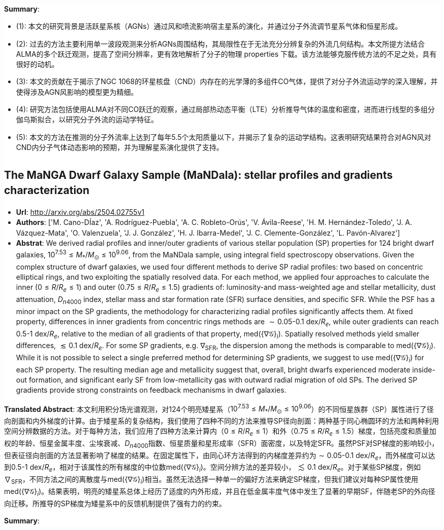 **Summary**:

- (1): 本文的研究背景是活跃星系核（AGNs）通过风和喷流影响宿主星系的演化，并通过分子外流调节星系气体和恒星形成。

- (2): 过去的方法主要利用单一波段观测来分析AGNs周围结构，其局限性在于无法充分分辨复杂的外流几何结构。本文所提方法结合ALMA的多个跃迁观测，提高了空间分辨率，更有效地解析了分子的物理 properties 下载。该方法能够克服传统方法的不足之处，具有很好的动机。

- (3): 本文的贡献在于揭示了NGC 1068的环星核盘（CND）内存在的光学薄的多组件CO气体，提供了对分子外流运动学的深入理解，并使得涉及AGN风影响的模型更为精细。

- (4): 研究方法包括使用ALMA对不同CO跃迁的观察，通过局部热动态平衡（LTE）分析推导气体的温度和密度，进而进行线型的多组分伽乌斯拟合，以研究分子外流的运动学特征。

- (5): 本文的方法在推测的分子外流率上达到了每年5.5个太阳质量以下，并揭示了复杂的运动学结构。这表明研究结果符合对AGN风对CND内分子气体动态影响的预期，并为理解星系演化提供了支持。




## The MaNGA Dwarf Galaxy Sample (MaNDala): stellar profiles and gradients characterization
- **Url**: http://arxiv.org/abs/2504.02755v1
- **Authors**: ['M. Cano-DÍaz', 'A. Rodríguez-Puebla', 'A. C. Robleto-Orús', 'V. Ávila-Reese', 'H. M. Hernández-Toledo', 'J. A. Vázquez-Mata', 'O. Valenzuela', 'J. J. González', 'H. J. Ibarra-Medel', 'J. C. Clemente-González', 'L. Pavón-Alvarez']
- **Abstrat**: We derived radial profiles and inner/outer gradients of various stellar population (SP) properties for 124 bright dwarf galaxies, $10^{7.53}\leq M_*/M_\odot\leq 10^{9.06}$, from the MaNDala sample, using integral field spectroscopy observations. Given the complex structure of dwarf galaxies, we used four different methods to derive SP radial profiles: two based on concentric elliptical rings, and two exploiting the spatially resolved data. For each method, we applied four approaches to calculate the inner ($0 \leq R/R_e \leq 1$) and outer ($0.75 \leq R/R_e \leq 1.5$) gradients of: luminosity-and mass-weighted age and stellar metallicity, dust attenuation, $D_{n4000}$ index, stellar mass and star formation rate (SFR) surface densities, and specific SFR. While the PSF has a minor impact on the SP gradients, the methodology for characterizing radial profiles significantly affects them. At fixed property, differences in inner gradients from concentric rings methods are $\sim0.05\text{-}0.1 \text{ dex/}R_e$, while outer gradients can reach $0.5\text{-}1 \text{ dex/}R_e$, relative to the median of all gradients of that property, $\text{med}\left(\{\nabla \mathcal{G}\}_i\right)$. Spatially resolved methods yield smaller differences, $\lesssim0.1 \text{ dex/}R_e$. For some SP gradients, e.g. $\nabla_\text{SFR}$, the dispersion among the methods is comparable to $\text{med}\left(\{\nabla \mathcal{G}\}_i\right)$. While it is not possible to select a single preferred method for determining SP gradients, we suggest to use $\text{med}\left(\{\nabla \mathcal{G}\}_i\right)$ for each SP property. The resulting median age and metallicity suggest that, overall, bright dwarfs experienced moderate inside-out formation, and significant early SF from low-metallicity gas with outward radial migration of old SPs. The derived SP gradients provide strong constraints on feedback mechanisms in dwarf galaxies.


**Translated Abstract**: 本文利用积分场光谱观测，对124个明亮矮星系（$10^{7.53}\leq M_*/M_\odot\leq 10^{9.06}$）的不同恒星族群（SP）属性进行了径向剖面和内外梯度的计算。由于矮星系的复杂结构，我们使用了四种不同的方法来推导SP径向剖面：两种基于同心椭圆环的方法和两种利用空间分辨数据的方法。对于每种方法，我们应用了四种方法来计算内（$0\leq R/R_e\leq 1$）和外（$0.75\leq R/R_e\leq 1.5$）梯度，包括亮度和质量加权的年龄、恒星金属丰度、尘埃衰减、$D_{n4000}$指数、恒星质量和星形成率（SFR）面密度，以及特定SFR。虽然PSF对SP梯度的影响较小，但表征径向剖面的方法显著影响了梯度的结果。在固定属性下，由同心环方法得到的内梯度差异约为$\sim0.05\text{-}0.1 \text{ dex/}R_e$，而外梯度可以达到$0.5\text{-}1 \text{ dex/}R_e$，相对于该属性的所有梯度的中位数$\text{med}\left(\{\nabla \mathcal{G}\}_i\right)$。空间分辨方法的差异较小，$\lesssim0.1 \text{ dex/}R_e$。对于某些SP梯度，例如$\nabla_\text{SFR}$，不同方法之间的离散度与$\text{med}\left(\{\nabla \mathcal{G}\}_i\right)$相当。虽然无法选择一种单一的偏好方法来确定SP梯度，但我们建议对每种SP属性使用$\text{med}\left(\{\nabla \mathcal{G}\}_i\right)$。结果表明，明亮的矮星系总体上经历了适度的内外形成，并且在低金属丰度气体中发生了显著的早期SF，伴随老SP的外向径向迁移。所推导的SP梯度为矮星系中的反馈机制提供了强有力的约束。

**Summary**:
